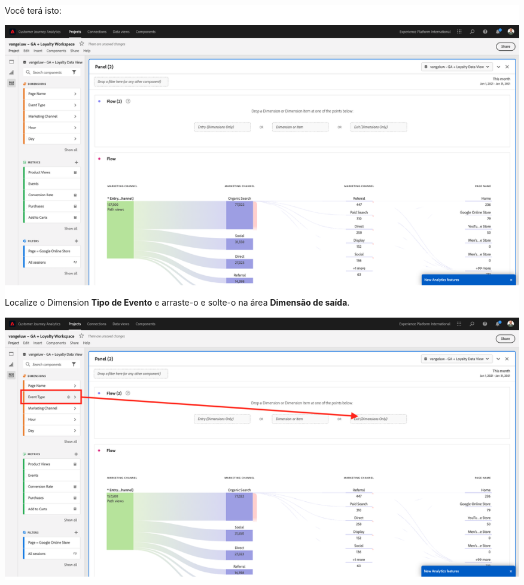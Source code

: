 Você terá isto:

![demonstração](./images/pro64a.png)

Localize o Dimension **Tipo de Evento** e arraste-o e solte-o na área **Dimensão de saída**.

![demonstração](./images/pro65.png)
